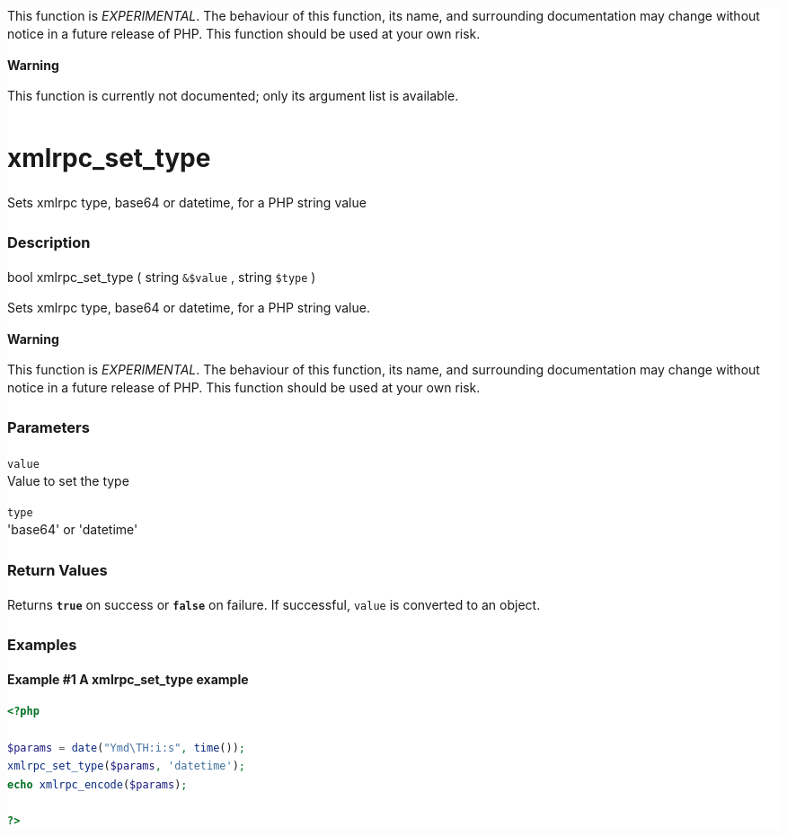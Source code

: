 This function is *EXPERIMENTAL*. The behaviour of this function, its
name, and surrounding documentation may change without notice in a
future release of PHP. This function should be used at your own risk.

**Warning**

This function is currently not documented; only its argument list is
available.

xmlrpc\_set\_type
=================

Sets xmlrpc type, base64 or datetime, for a PHP string value

### Description

<span class="type">bool</span> <span
class="methodname">xmlrpc\_set\_type</span> ( <span
class="methodparam"><span class="type">string</span> `&$value`</span> ,
<span class="methodparam"><span class="type">string</span>
`$type`</span> )

Sets xmlrpc type, base64 or datetime, for a PHP string value.

**Warning**

This function is *EXPERIMENTAL*. The behaviour of this function, its
name, and surrounding documentation may change without notice in a
future release of PHP. This function should be used at your own risk.

### Parameters

`value`  
Value to set the type

`type`  
'base64' or 'datetime'

### Return Values

Returns **`true`** on success or **`false`** on failure. If successful,
`value` is converted to an object.

### Examples

**Example \#1 A <span class="function">xmlrpc\_set\_type</span>
example**

``` php
<?php

$params = date("Ymd\TH:i:s", time());
xmlrpc_set_type($params, 'datetime');
echo xmlrpc_encode($params);

?>
```

